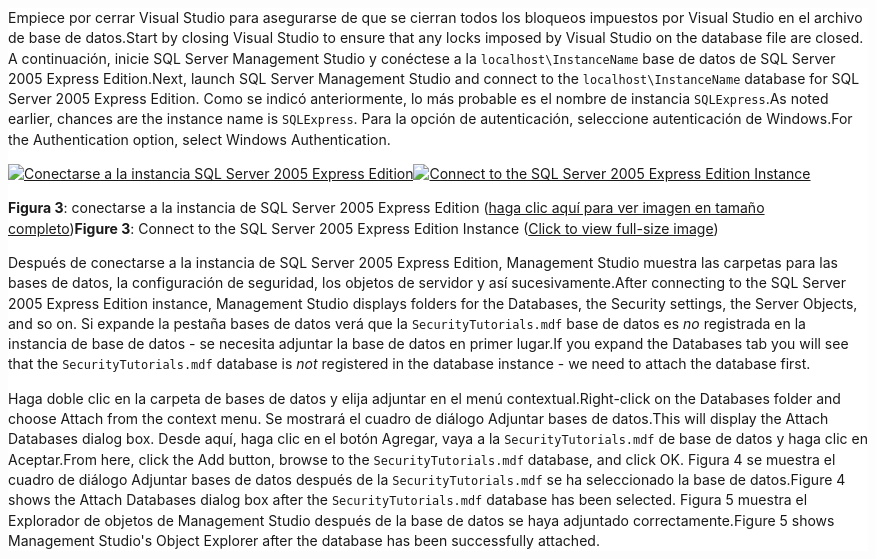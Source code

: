 
<span data-ttu-id="10144-187">Empiece por cerrar Visual Studio para asegurarse de que se cierran todos los bloqueos impuestos por Visual Studio en el archivo de base de datos.</span><span class="sxs-lookup"><span data-stu-id="10144-187">Start by closing Visual Studio to ensure that any locks imposed by Visual Studio on the database file are closed.</span></span> <span data-ttu-id="10144-188">A continuación, inicie SQL Server Management Studio y conéctese a la `localhost\InstanceName` base de datos de SQL Server 2005 Express Edition.</span><span class="sxs-lookup"><span data-stu-id="10144-188">Next, launch SQL Server Management Studio and connect to the `localhost\InstanceName` database for SQL Server 2005 Express Edition.</span></span> <span data-ttu-id="10144-189">Como se indicó anteriormente, lo más probable es el nombre de instancia `SQLExpress`.</span><span class="sxs-lookup"><span data-stu-id="10144-189">As noted earlier, chances are the instance name is `SQLExpress`.</span></span> <span data-ttu-id="10144-190">Para la opción de autenticación, seleccione autenticación de Windows.</span><span class="sxs-lookup"><span data-stu-id="10144-190">For the Authentication option, select Windows Authentication.</span></span>


<span data-ttu-id="10144-191">[![Conectarse a la instancia SQL Server 2005 Express Edition](creating-the-membership-schema-in-sql-server-cs/_static/image8.png)](creating-the-membership-schema-in-sql-server-cs/_static/image7.png)</span><span class="sxs-lookup"><span data-stu-id="10144-191">[![Connect to the SQL Server 2005 Express Edition Instance](creating-the-membership-schema-in-sql-server-cs/_static/image8.png)](creating-the-membership-schema-in-sql-server-cs/_static/image7.png)</span></span>

<span data-ttu-id="10144-192">**Figura 3**: conectarse a la instancia de SQL Server 2005 Express Edition ([haga clic aquí para ver imagen en tamaño completo](creating-the-membership-schema-in-sql-server-cs/_static/image9.png))</span><span class="sxs-lookup"><span data-stu-id="10144-192">**Figure 3**: Connect to the SQL Server 2005 Express Edition Instance ([Click to view full-size image](creating-the-membership-schema-in-sql-server-cs/_static/image9.png))</span></span>


<span data-ttu-id="10144-193">Después de conectarse a la instancia de SQL Server 2005 Express Edition, Management Studio muestra las carpetas para las bases de datos, la configuración de seguridad, los objetos de servidor y así sucesivamente.</span><span class="sxs-lookup"><span data-stu-id="10144-193">After connecting to the SQL Server 2005 Express Edition instance, Management Studio displays folders for the Databases, the Security settings, the Server Objects, and so on.</span></span> <span data-ttu-id="10144-194">Si expande la pestaña bases de datos verá que la `SecurityTutorials.mdf` base de datos es *no* registrada en la instancia de base de datos - se necesita adjuntar la base de datos en primer lugar.</span><span class="sxs-lookup"><span data-stu-id="10144-194">If you expand the Databases tab you will see that the `SecurityTutorials.mdf` database is *not* registered in the database instance - we need to attach the database first.</span></span>

<span data-ttu-id="10144-195">Haga doble clic en la carpeta de bases de datos y elija adjuntar en el menú contextual.</span><span class="sxs-lookup"><span data-stu-id="10144-195">Right-click on the Databases folder and choose Attach from the context menu.</span></span> <span data-ttu-id="10144-196">Se mostrará el cuadro de diálogo Adjuntar bases de datos.</span><span class="sxs-lookup"><span data-stu-id="10144-196">This will display the Attach Databases dialog box.</span></span> <span data-ttu-id="10144-197">Desde aquí, haga clic en el botón Agregar, vaya a la `SecurityTutorials.mdf` de base de datos y haga clic en Aceptar.</span><span class="sxs-lookup"><span data-stu-id="10144-197">From here, click the Add button, browse to the `SecurityTutorials.mdf` database, and click OK.</span></span> <span data-ttu-id="10144-198">Figura 4 se muestra el cuadro de diálogo Adjuntar bases de datos después de la `SecurityTutorials.mdf` se ha seleccionado la base de datos.</span><span class="sxs-lookup"><span data-stu-id="10144-198">Figure 4 shows the Attach Databases dialog box after the `SecurityTutorials.mdf` database has been selected.</span></span> <span data-ttu-id="10144-199">Figura 5 muestra el Explorador de objetos de Management Studio después de la base de datos se haya adjuntado correctamente.</span><span class="sxs-lookup"><span data-stu-id="10144-199">Figure 5 shows Management Studio's Object Explorer after the database has been successfully attached.</span></span>
